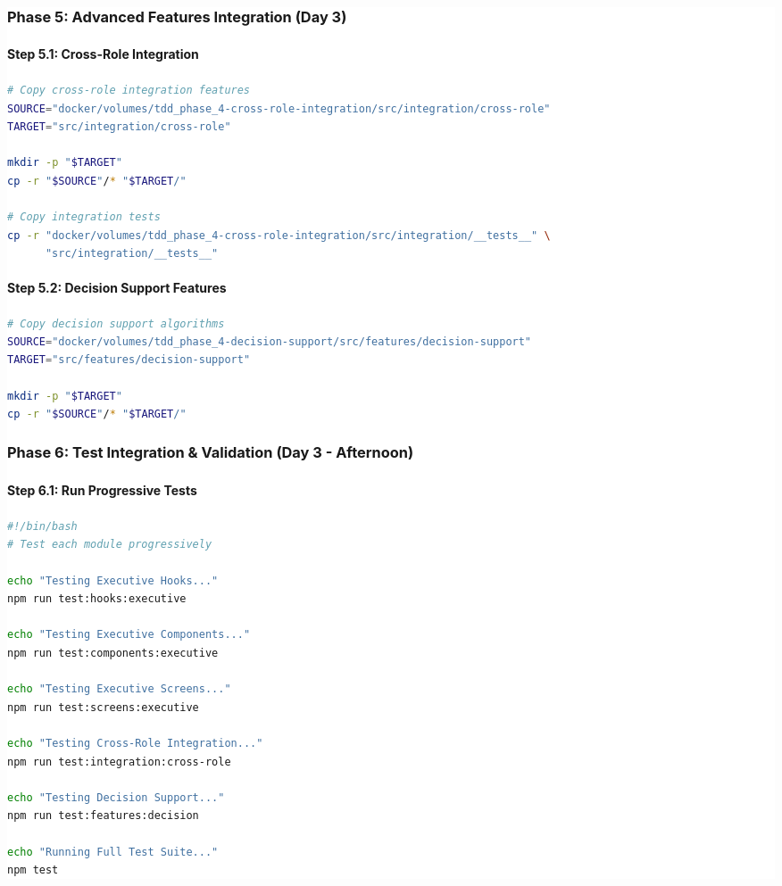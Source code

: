 ### Phase 5: Advanced Features Integration (Day 3)

#### Step 5.1: Cross-Role Integration
```bash
# Copy cross-role integration features
SOURCE="docker/volumes/tdd_phase_4-cross-role-integration/src/integration/cross-role"
TARGET="src/integration/cross-role"

mkdir -p "$TARGET"
cp -r "$SOURCE"/* "$TARGET/"

# Copy integration tests
cp -r "docker/volumes/tdd_phase_4-cross-role-integration/src/integration/__tests__" \
      "src/integration/__tests__"
```

#### Step 5.2: Decision Support Features
```bash
# Copy decision support algorithms
SOURCE="docker/volumes/tdd_phase_4-decision-support/src/features/decision-support"
TARGET="src/features/decision-support"

mkdir -p "$TARGET"
cp -r "$SOURCE"/* "$TARGET/"
```

### Phase 6: Test Integration & Validation (Day 3 - Afternoon)

#### Step 6.1: Run Progressive Tests
```bash
#!/bin/bash
# Test each module progressively

echo "Testing Executive Hooks..."
npm run test:hooks:executive

echo "Testing Executive Components..."
npm run test:components:executive

echo "Testing Executive Screens..."
npm run test:screens:executive

echo "Testing Cross-Role Integration..."
npm run test:integration:cross-role

echo "Testing Decision Support..."
npm run test:features:decision

echo "Running Full Test Suite..."
npm test
```
